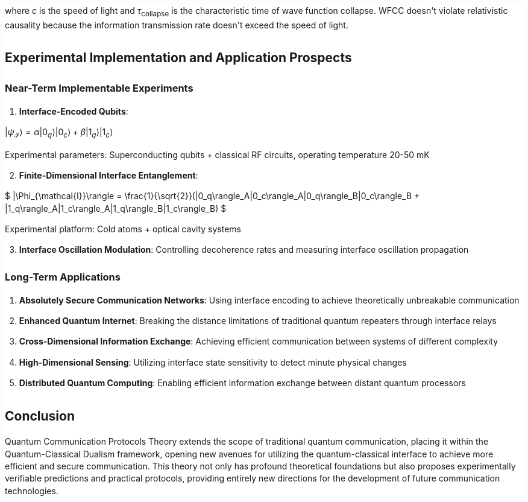 where $`c`$ is the speed of light and $`\tau_{\text{collapse}}`$ is the characteristic time of wave function collapse. WFCC doesn't violate relativistic causality because the information transmission rate doesn't exceed the speed of light.

## Experimental Implementation and Application Prospects

### Near-Term Implementable Experiments

1. **Interface-Encoded Qubits**:

$`
|\psi_{\mathcal{I}}\rangle = \alpha|0_q\rangle|0_c\rangle + \beta|1_q\rangle|1_c\rangle
`$

   Experimental parameters: Superconducting qubits + classical RF circuits, operating temperature 20-50 mK

2. **Finite-Dimensional Interface Entanglement**:

$`
|\Phi_{\mathcal{I}}\rangle = \frac{1}{\sqrt{2}}(|0_q\rangle_A|0_c\rangle_A|0_q\rangle_B|0_c\rangle_B + |1_q\rangle_A|1_c\rangle_A|1_q\rangle_B|1_c\rangle_B)
`$

   Experimental platform: Cold atoms + optical cavity systems

3. **Interface Oscillation Modulation**: Controlling decoherence rates and measuring interface oscillation propagation

### Long-Term Applications

1. **Absolutely Secure Communication Networks**: Using interface encoding to achieve theoretically unbreakable communication

2. **Enhanced Quantum Internet**: Breaking the distance limitations of traditional quantum repeaters through interface relays

3. **Cross-Dimensional Information Exchange**: Achieving efficient communication between systems of different complexity

4. **High-Dimensional Sensing**: Utilizing interface state sensitivity to detect minute physical changes

5. **Distributed Quantum Computing**: Enabling efficient information exchange between distant quantum processors

## Conclusion

Quantum Communication Protocols Theory extends the scope of traditional quantum communication, placing it within the Quantum-Classical Dualism framework, opening new avenues for utilizing the quantum-classical interface to achieve more efficient and secure communication. This theory not only has profound theoretical foundations but also proposes experimentally verifiable predictions and practical protocols, providing entirely new directions for the development of future communication technologies.
